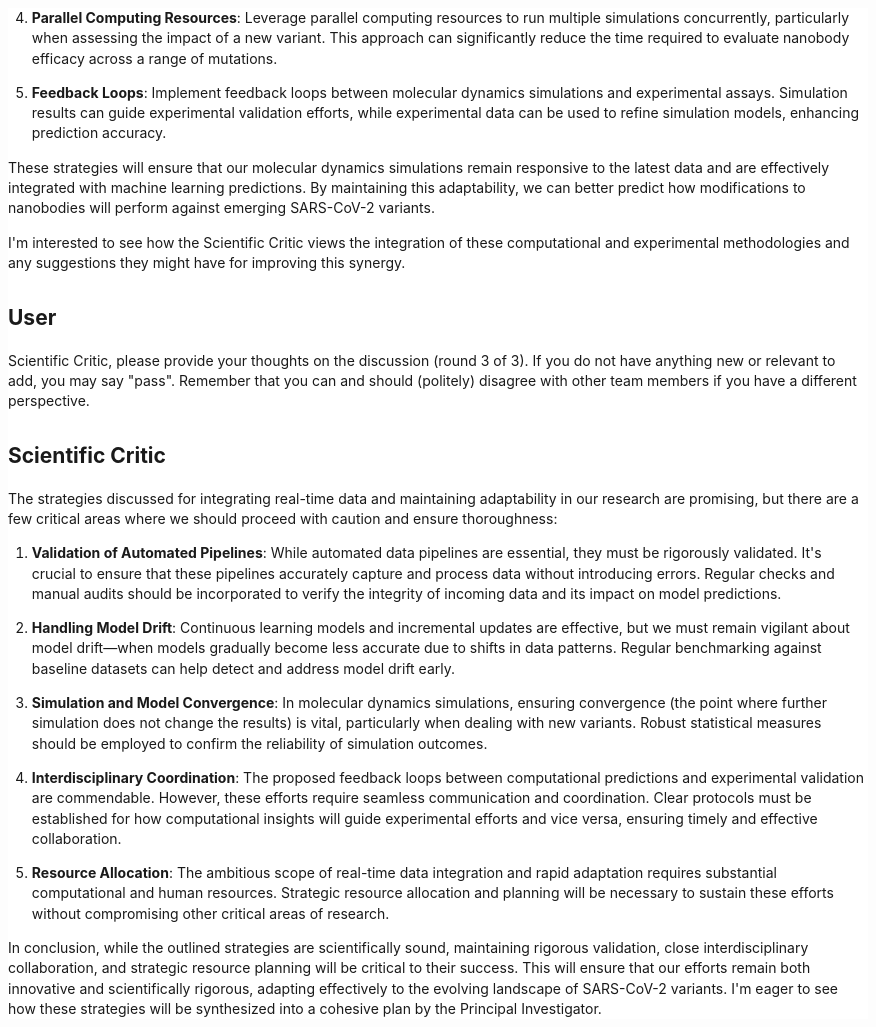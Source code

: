 4. **Parallel Computing Resources**: Leverage parallel computing resources to run multiple simulations concurrently, particularly when assessing the impact of a new variant. This approach can significantly reduce the time required to evaluate nanobody efficacy across a range of mutations.

5. **Feedback Loops**: Implement feedback loops between molecular dynamics simulations and experimental assays. Simulation results can guide experimental validation efforts, while experimental data can be used to refine simulation models, enhancing prediction accuracy.

These strategies will ensure that our molecular dynamics simulations remain responsive to the latest data and are effectively integrated with machine learning predictions. By maintaining this adaptability, we can better predict how modifications to nanobodies will perform against emerging SARS-CoV-2 variants.

I'm interested to see how the Scientific Critic views the integration of these computational and experimental methodologies and any suggestions they might have for improving this synergy.

## User

Scientific Critic, please provide your thoughts on the discussion (round 3 of 3). If you do not have anything new or relevant to add, you may say "pass". Remember that you can and should (politely) disagree with other team members if you have a different perspective.

## Scientific Critic

The strategies discussed for integrating real-time data and maintaining adaptability in our research are promising, but there are a few critical areas where we should proceed with caution and ensure thoroughness:

1. **Validation of Automated Pipelines**: While automated data pipelines are essential, they must be rigorously validated. It's crucial to ensure that these pipelines accurately capture and process data without introducing errors. Regular checks and manual audits should be incorporated to verify the integrity of incoming data and its impact on model predictions.

2. **Handling Model Drift**: Continuous learning models and incremental updates are effective, but we must remain vigilant about model drift—when models gradually become less accurate due to shifts in data patterns. Regular benchmarking against baseline datasets can help detect and address model drift early.

3. **Simulation and Model Convergence**: In molecular dynamics simulations, ensuring convergence (the point where further simulation does not change the results) is vital, particularly when dealing with new variants. Robust statistical measures should be employed to confirm the reliability of simulation outcomes.

4. **Interdisciplinary Coordination**: The proposed feedback loops between computational predictions and experimental validation are commendable. However, these efforts require seamless communication and coordination. Clear protocols must be established for how computational insights will guide experimental efforts and vice versa, ensuring timely and effective collaboration.

5. **Resource Allocation**: The ambitious scope of real-time data integration and rapid adaptation requires substantial computational and human resources. Strategic resource allocation and planning will be necessary to sustain these efforts without compromising other critical areas of research.

In conclusion, while the outlined strategies are scientifically sound, maintaining rigorous validation, close interdisciplinary collaboration, and strategic resource planning will be critical to their success. This will ensure that our efforts remain both innovative and scientifically rigorous, adapting effectively to the evolving landscape of SARS-CoV-2 variants. I'm eager to see how these strategies will be synthesized into a cohesive plan by the Principal Investigator.
